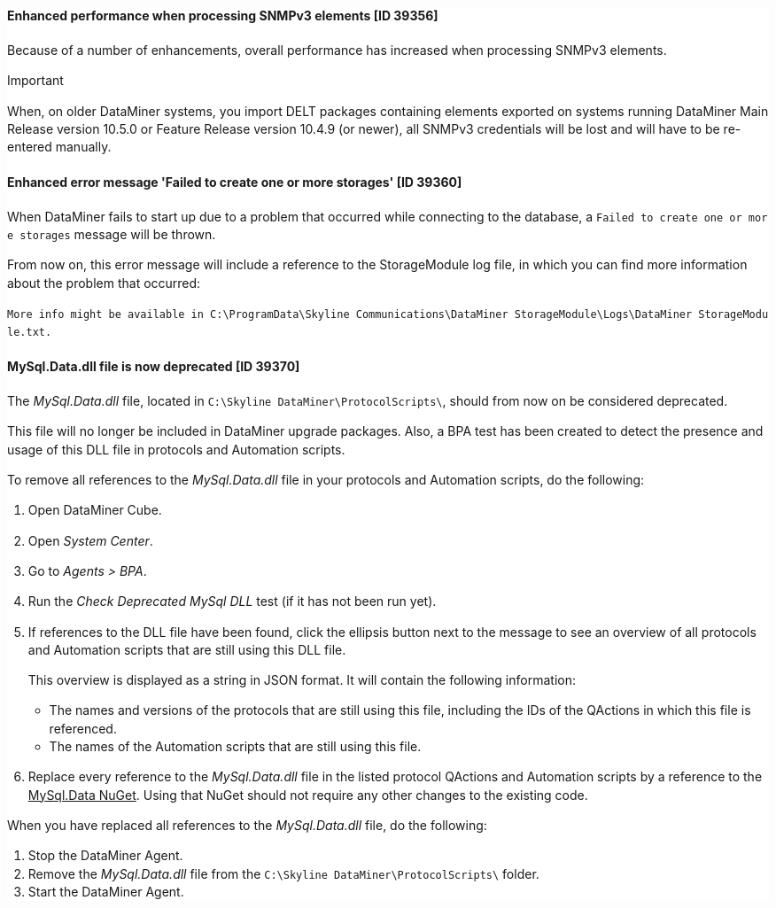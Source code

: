 #### Enhanced performance when processing SNMPv3 elements [ID 39356]



Because of a number of enhancements, overall performance has increased when processing SNMPv3 elements.

> [!IMPORTANT]
> When, on older DataMiner systems, you import DELT packages containing elements exported on systems running DataMiner Main Release version 10.5.0 or Feature Release version 10.4.9 (or newer), all SNMPv3 credentials will be lost and will have to be re-entered manually.

#### Enhanced error message 'Failed to create one or more storages' [ID 39360]



When DataMiner fails to start up due to a problem that occurred while connecting to the database, a `Failed to create one or more storages` message will be thrown.

From now on, this error message will include a reference to the StorageModule log file, in which you can find more information about the problem that occurred:

`More info might be available in C:\ProgramData\Skyline Communications\DataMiner StorageModule\Logs\DataMiner StorageModule.txt.`

#### MySql.Data.dll file is now deprecated [ID 39370]



The *MySql.Data.dll* file, located in `C:\Skyline DataMiner\ProtocolScripts\`, should from now on be considered deprecated.

This file will no longer be included in DataMiner upgrade packages. Also, a BPA test has been created to detect the presence and usage of this DLL file in protocols and Automation scripts.

To remove all references to the *MySql.Data.dll* file in your protocols and Automation scripts, do the following:

1. Open DataMiner Cube.
1. Open *System Center*.
1. Go to *Agents > BPA*.
1. Run the *Check Deprecated MySql DLL* test (if it has not been run yet).
1. If references to the DLL file have been found, click the ellipsis button next to the message to see an overview of all protocols and Automation scripts that are still using this DLL file.

   This overview is displayed as a string in JSON format. It will contain the following information:

   - The names and versions of the protocols that are still using this file, including the IDs of the QActions in which this file is referenced.
   - The names of the Automation scripts that are still using this file.

1. Replace every reference to the *MySql.Data.dll* file in the listed protocol QActions and Automation scripts by a reference to the [MySql.Data NuGet](https://www.nuget.org/packages/MySql.Data). Using that NuGet should not require any other changes to the existing code.

When you have replaced all references to the *MySql.Data.dll* file, do the following:

1. Stop the DataMiner Agent.
1. Remove the *MySql.Data.dll* file from the `C:\Skyline DataMiner\ProtocolScripts\` folder.
1. Start the DataMiner Agent.
